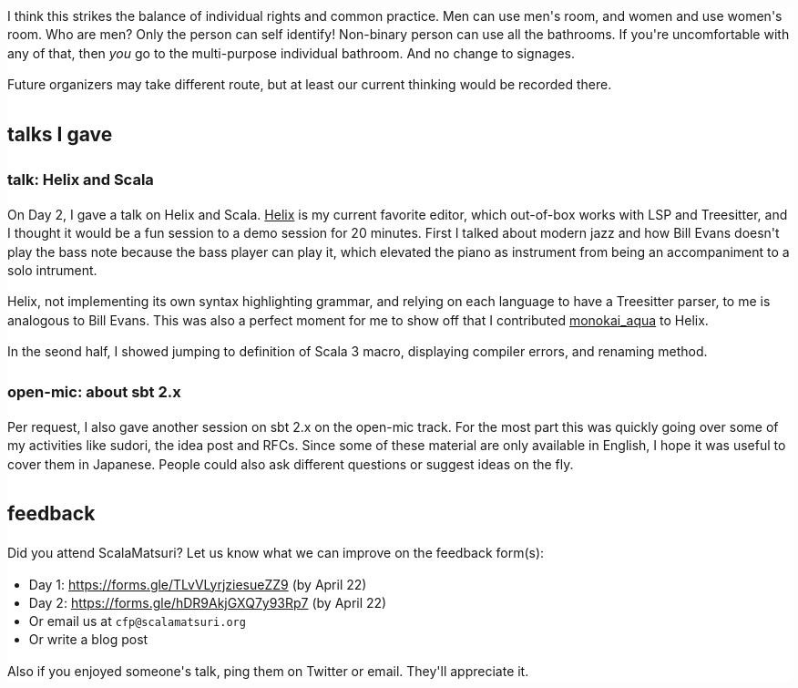 I think this strikes the balance of individual rights and common practice. Men can use men's room, and women and use women's room. Who are men? Only the person can self identify! Non-binary person can use all the bathrooms. If you're uncomfortable with any of that, then _you_ go to the multi-purpose individual bathroom. And no change to signages.

Future organizers may take different route, but at least our current thinking would be recorded there.

## talks I gave

### talk: Helix and Scala

On Day 2, I gave a talk on Helix and Scala. [Helix][helix] is my current favorite editor, which out-of-box works with LSP and Treesitter, and I thought it would be a fun session to a demo session for 20 minutes. First I talked about modern jazz and how Bill Evans doesn't play the bass note because the bass player can play it, which elevated the piano as instrument from being an accompaniment to a solo intrument.

Helix, not implementing its own syntax highlighting grammar, and relying on each language to have a Treesitter parser, to me is analogous to Bill Evans. This was also a perfect moment for me to show off that I contributed [monokai_aqua](https://github.com/helix-editor/helix/pull/5578) to Helix.

In the seond half, I showed jumping to definition of Scala 3 macro, displaying compiler errors, and renaming method.

### open-mic: about sbt 2.x

Per request, I also gave another session on sbt 2.x on the open-mic track. For the most part this was quickly going over some of my activities like sudori, the idea post and RFCs. Since some of these material are only available in English, I hope it was useful to cover them in Japanese. People could also ask different questions or suggest ideas on the fly.

## feedback

Did you attend ScalaMatsuri? Let us know what we can improve on the feedback form(s):

- Day 1: https://forms.gle/TLvVLyrjziesueZZ9 (by April 22)
- Day 2: https://forms.gle/hDR9AkjGXQ7y93Rp7 (by April 22)
- Or email us at `cfp@scalamatsuri.org`
- Or write a blog post

Also if you enjoyed someone's talk, ping them on Twitter or email. They'll appreciate it.


  [translating]: /translating-a-conference/
  [95]: https://www.slideshare.net/scalaconfjp/scaling-software-with-akka/95
  [univ]: /towards-universal-access-at-a-conference/
  [lifestyle]: /scalamatsuri-as-a-lifestyle/
  [hackathon]: /virtualizing-hackathon-at-scalamatsuri2020/
  [coc]: https://scalamatsuri.org/en/code-of-conduct/
  [helix]: https://helix-editor.com/